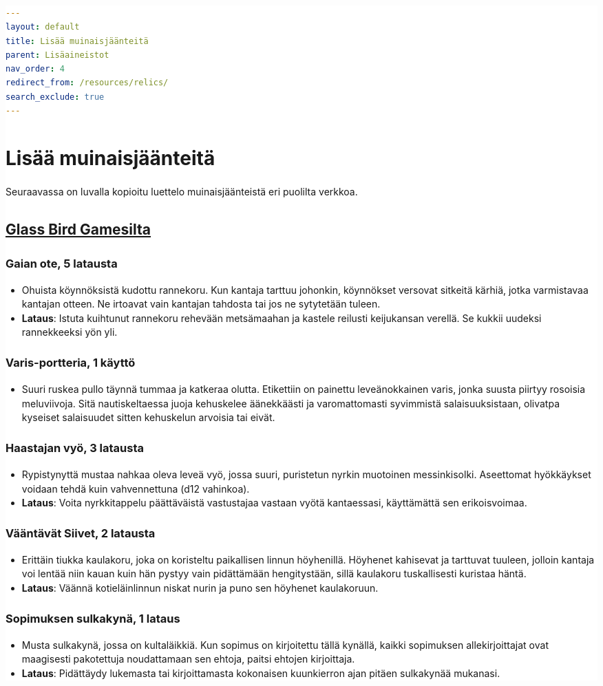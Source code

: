 ```yaml
---
layout: default
title: Lisää muinaisjäänteitä
parent: Lisäaineistot
nav_order: 4
redirect_from: /resources/relics/
search_exclude: true
---
```


# Lisää muinaisjäänteitä

Seuraavassa on luvalla kopioitu luettelo muinaisjäänteistä eri puolilta verkkoa.

## [Glass Bird Gamesilta](https://glassbirdgames.blogspot.com/)

### Gaian ote, 5 latausta

- Ohuista köynnöksistä kudottu rannekoru. Kun kantaja tarttuu johonkin, köynnökset versovat sitkeitä kärhiä, jotka varmistavaa kantajan otteen. Ne irtoavat vain kantajan tahdosta tai jos ne sytytetään tuleen.
- **Lataus**: Istuta kuihtunut rannekoru rehevään metsämaahan ja kastele reilusti keijukansan verellä. Se kukkii uudeksi rannekkeeksi yön yli.

### Varis-portteria, 1 käyttö

- Suuri ruskea pullo täynnä tummaa ja katkeraa olutta. Etikettiin on painettu leveänokkainen varis, jonka suusta piirtyy rosoisia meluviivoja. Sitä nautiskeltaessa juoja kehuskelee äänekkäästi ja varomattomasti syvimmistä salaisuuksistaan, olivatpa kyseiset salaisuudet sitten kehuskelun arvoisia tai eivät.

### Haastajan vyö, 3 latausta

- Rypistynyttä mustaa nahkaa oleva leveä vyö, jossa suuri, puristetun nyrkin muotoinen messinkisolki. Aseettomat hyökkäykset voidaan tehdä kuin vahvennettuna (d12 vahinkoa).
- **Lataus**: Voita nyrkkitappelu päättäväistä vastustajaa vastaan vyötä kantaessasi, käyttämättä sen erikoisvoimaa.

### Vääntävät Siivet, 2 latausta

- Erittäin tiukka kaulakoru, joka on koristeltu paikallisen linnun höyhenillä. Höyhenet kahisevat ja tarttuvat tuuleen, jolloin kantaja voi lentää niin kauan kuin hän pystyy vain pidättämään hengitystään, sillä kaulakoru tuskallisesti kuristaa häntä.
- **Lataus**: Väännä kotieläinlinnun niskat nurin ja puno sen höyhenet kaulakoruun.

### Sopimuksen sulkakynä, 1 lataus

- Musta sulkakynä, jossa on kultaläikkiä. Kun sopimus on kirjoitettu tällä kynällä, kaikki sopimuksen allekirjoittajat ovat maagisesti pakotettuja noudattamaan sen ehtoja, paitsi ehtojen kirjoittaja.
- **Lataus**: Pidättäydy lukemasta tai kirjoittamasta kokonaisen kuunkierron ajan pitäen sulkakynää mukanasi.
